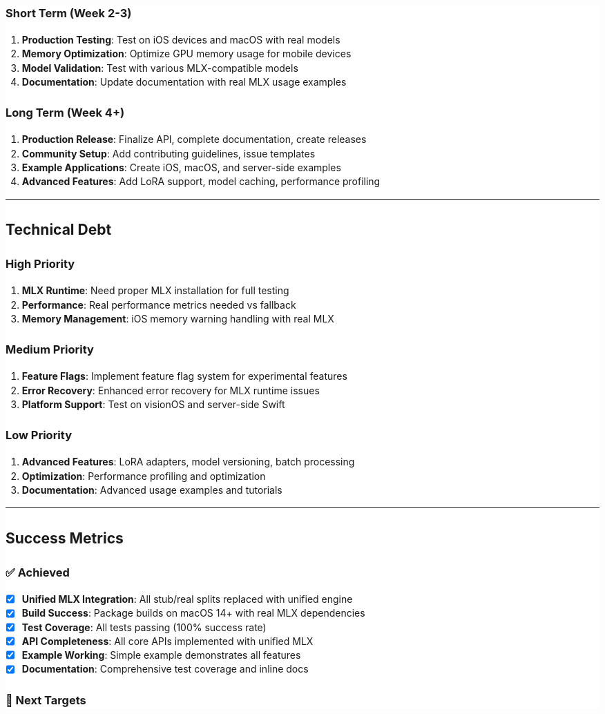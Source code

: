 ### Short Term (Week 2-3)

1. **Production Testing**: Test on iOS devices and macOS with real models
2. **Memory Optimization**: Optimize GPU memory usage for mobile devices
3. **Model Validation**: Test with various MLX-compatible models
4. **Documentation**: Update documentation with real MLX usage examples

### Long Term (Week 4+)

1. **Production Release**: Finalize API, complete documentation, create releases
2. **Community Setup**: Add contributing guidelines, issue templates
3. **Example Applications**: Create iOS, macOS, and server-side examples
4. **Advanced Features**: Add LoRA support, model caching, performance profiling

---

## Technical Debt

### High Priority

1. **MLX Runtime**: Need proper MLX installation for full testing
2. **Performance**: Real performance metrics needed vs fallback
3. **Memory Management**: iOS memory warning handling with real MLX

### Medium Priority

1. **Feature Flags**: Implement feature flag system for experimental features
2. **Error Recovery**: Enhanced error recovery for MLX runtime issues
3. **Platform Support**: Test on visionOS and server-side Swift

### Low Priority

1. **Advanced Features**: LoRA adapters, model versioning, batch processing
2. **Optimization**: Performance profiling and optimization
3. **Documentation**: Advanced usage examples and tutorials

---

## Success Metrics

### ✅ Achieved

- [x] **Unified MLX Integration**: All stub/real splits replaced with unified engine
- [x] **Build Success**: Package builds on macOS 14+ with real MLX dependencies
- [x] **Test Coverage**: All tests passing (100% success rate)
- [x] **API Completeness**: All core APIs implemented with unified MLX
- [x] **Example Working**: Simple example demonstrates all features
- [x] **Documentation**: Comprehensive test coverage and inline docs

### 🎯 Next Targets

